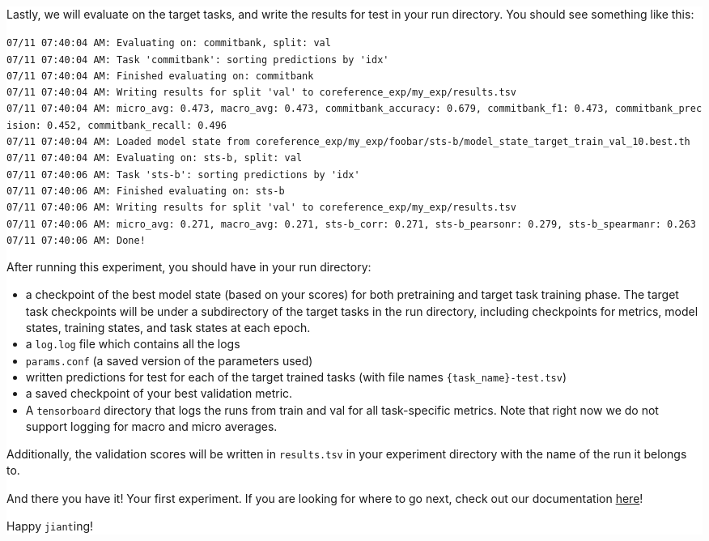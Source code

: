 Lastly, we will evaluate on the target tasks, and write the results for test in your run directory.
You should see something like this:

```
07/11 07:40:04 AM: Evaluating on: commitbank, split: val
07/11 07:40:04 AM: Task 'commitbank': sorting predictions by 'idx'
07/11 07:40:04 AM: Finished evaluating on: commitbank
07/11 07:40:04 AM: Writing results for split 'val' to coreference_exp/my_exp/results.tsv
07/11 07:40:04 AM: micro_avg: 0.473, macro_avg: 0.473, commitbank_accuracy: 0.679, commitbank_f1: 0.473, commitbank_precision: 0.452, commitbank_recall: 0.496
07/11 07:40:04 AM: Loaded model state from coreference_exp/my_exp/foobar/sts-b/model_state_target_train_val_10.best.th
07/11 07:40:04 AM: Evaluating on: sts-b, split: val
07/11 07:40:06 AM: Task 'sts-b': sorting predictions by 'idx'
07/11 07:40:06 AM: Finished evaluating on: sts-b
07/11 07:40:06 AM: Writing results for split 'val' to coreference_exp/my_exp/results.tsv
07/11 07:40:06 AM: micro_avg: 0.271, macro_avg: 0.271, sts-b_corr: 0.271, sts-b_pearsonr: 0.279, sts-b_spearmanr: 0.263
07/11 07:40:06 AM: Done!
```

After running this experiment, you should have in your run directory:

* a checkpoint of the best model state (based on your scores) for both pretraining and target task training phase. The target task checkpoints will be under a subdirectory of the target tasks in the run directory, including checkpoints for metrics, model states, training states, and task states at each epoch.
* a `log.log` file which contains all the logs
* `params.conf` (a saved version of the parameters used)
* written predictions for test for each of the target trained tasks (with file names `{task_name}-test.tsv`)
* a saved checkpoint of your best validation metric.
* A `tensorboard` directory that logs the runs from train and val for all task-specific metrics. Note that right now we do not support logging for macro and micro averages.

Additionally, the validation scores will be written in `results.tsv` in your experiment directory with the name of the run it belongs to.

And there you have it! Your first experiment.
If you are looking for where to go next, check out our documentation [here](https://jiant.info/documentation/#/)!

Happy `jiant`ing!
